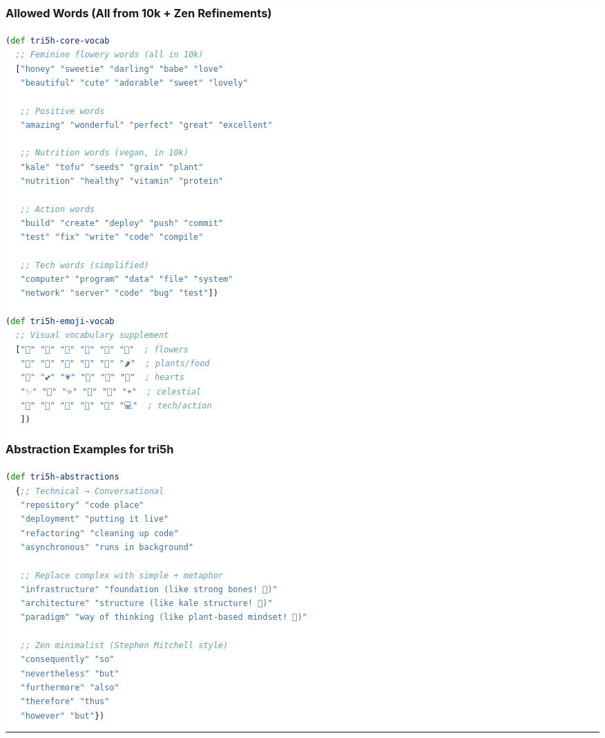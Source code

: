 ### Allowed Words (All from 10k + Zen Refinements)

```clojure
(def tri5h-core-vocab
  ;; Feminine flowery words (all in 10k)
  ["honey" "sweetie" "darling" "babe" "love"
   "beautiful" "cute" "adorable" "sweet" "lovely"
   
   ;; Positive words
   "amazing" "wonderful" "perfect" "great" "excellent"
   
   ;; Nutrition words (vegan, in 10k)
   "kale" "tofu" "seeds" "grain" "plant"
   "nutrition" "healthy" "vitamin" "protein"
   
   ;; Action words
   "build" "create" "deploy" "push" "commit"
   "test" "fix" "write" "code" "compile"
   
   ;; Tech words (simplified)
   "computer" "program" "data" "file" "system"
   "network" "server" "code" "bug" "test"])

(def tri5h-emoji-vocab
  ;; Visual vocabulary supplement
  ["💐" "🌸" "🌺" "🌷" "🌹" "💐"  ; flowers
   "🌱" "🌾" "🥬" "🥑" "🍄" "🌶️"  ; plants/food
   "💖" "💕" "💗" "💓" "💝" "💌"  ; hearts
   "✨" "🌟" "⭐" "💫" "🌙" "☀️"  ; celestial
   "🚀" "💪" "🎯" "🎨" "📱" "💻"  ; tech/action
   ])
```

### Abstraction Examples for tri5h

```clojure
(def tri5h-abstractions
  {;; Technical → Conversational
   "repository" "code place"
   "deployment" "putting it live"
   "refactoring" "cleaning up code"
   "asynchronous" "runs in background"
   
   ;; Replace complex with simple + metaphor
   "infrastructure" "foundation (like strong bones! 🥛)"
   "architecture" "structure (like kale structure! 🥬)"
   "paradigm" "way of thinking (like plant-based mindset! 🌱)"
   
   ;; Zen minimalist (Stephen Mitchell style)
   "consequently" "so"
   "nevertheless" "but"
   "furthermore" "also"
   "therefore" "thus"
   "however" "but"})
```

---